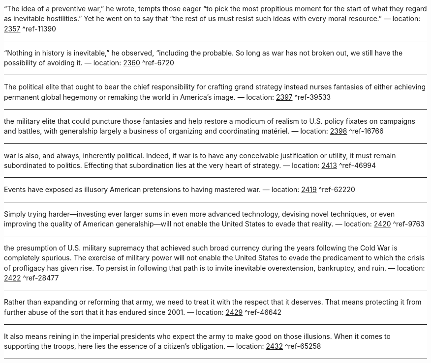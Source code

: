 “The idea of a preventive war,” he wrote, tempts those eager “to pick the most propitious moment for the start of what they regard as inevitable hostilities.” Yet he went on to say that “the rest of us must resist such ideas with every moral resource.” — location: [2357](kindle://book?action=open&asin=B001ELVPMG&location=2357) ^ref-11390

---
“Nothing in history is inevitable,” he observed, “including the probable. So long as war has not broken out, we still have the possibility of avoiding it. — location: [2360](kindle://book?action=open&asin=B001ELVPMG&location=2360) ^ref-6720

---
The political elite that ought to bear the chief responsibility for crafting grand strategy instead nurses fantasies of either achieving permanent global hegemony or remaking the world in America’s image. — location: [2397](kindle://book?action=open&asin=B001ELVPMG&location=2397) ^ref-39533

---
the military elite that could puncture those fantasies and help restore a modicum of realism to U.S. policy fixates on campaigns and battles, with generalship largely a business of organizing and coordinating matériel. — location: [2398](kindle://book?action=open&asin=B001ELVPMG&location=2398) ^ref-16766

---
war is also, and always, inherently political. Indeed, if war is to have any conceivable justification or utility, it must remain subordinated to politics. Effecting that subordination lies at the very heart of strategy. — location: [2413](kindle://book?action=open&asin=B001ELVPMG&location=2413) ^ref-46994

---
Events have exposed as illusory American pretensions to having mastered war. — location: [2419](kindle://book?action=open&asin=B001ELVPMG&location=2419) ^ref-62220

---
Simply trying harder—investing ever larger sums in even more advanced technology, devising novel techniques, or even improving the quality of American generalship—will not enable the United States to evade that reality. — location: [2420](kindle://book?action=open&asin=B001ELVPMG&location=2420) ^ref-9763

---
the presumption of U.S. military supremacy that achieved such broad currency during the years following the Cold War is completely spurious. The exercise of military power will not enable the United States to evade the predicament to which the crisis of profligacy has given rise. To persist in following that path is to invite inevitable overextension, bankruptcy, and ruin. — location: [2422](kindle://book?action=open&asin=B001ELVPMG&location=2422) ^ref-28477

---
Rather than expanding or reforming that army, we need to treat it with the respect that it deserves. That means protecting it from further abuse of the sort that it has endured since 2001. — location: [2429](kindle://book?action=open&asin=B001ELVPMG&location=2429) ^ref-46642

---
It also means reining in the imperial presidents who expect the army to make good on those illusions. When it comes to supporting the troops, here lies the essence of a citizen’s obligation. — location: [2432](kindle://book?action=open&asin=B001ELVPMG&location=2432) ^ref-65258

---